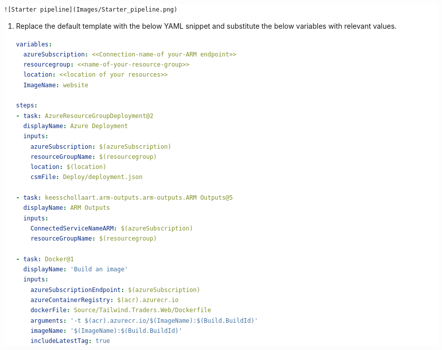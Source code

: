    ![Starter pipeline](Images/Starter_pipeline.png)

1. Replace the default template with the below YAML snippet and substitute the below variables with relevant values.

    ```yaml
    variables:
      azureSubscription: <<Connection-name-of your-ARM endpoint>>
      resourcegroup: <<name-of-your-resource-group>>
      location: <<location of your resources>>
      ImageName: website

    steps:
    - task: AzureResourceGroupDeployment@2
      displayName: Azure Deployment
      inputs:
        azureSubscription: $(azureSubscription)
        resourceGroupName: $(resourcegroup)
        location: $(location)
        csmFile: Deploy/deployment.json

    - task: keesschollaart.arm-outputs.arm-outputs.ARM Outputs@5
      displayName: ARM Outputs
      inputs:
        ConnectedServiceNameARM: $(azureSubscription)
        resourceGroupName: $(resourcegroup)

    - task: Docker@1
      displayName: 'Build an image'
      inputs:
        azureSubscriptionEndpoint: $(azureSubscription)
        azureContainerRegistry: $(acr).azurecr.io
        dockerFile: Source/Tailwind.Traders.Web/Dockerfile
        arguments: '-t $(acr).azurecr.io/$(ImageName):$(Build.BuildId)'
        imageName: '$(ImageName):$(Build.BuildId)'
        includeLatestTag: true
